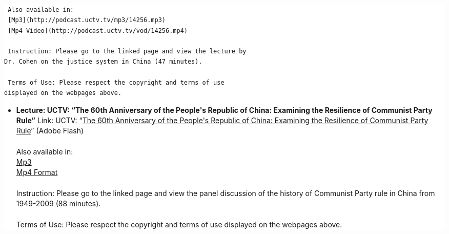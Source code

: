      Also available in:  
     [Mp3](http://podcast.uctv.tv/mp3/14256.mp3)  
     [Mp4 Video](http://podcast.uctv.tv/vod/14256.mp4)  
        
     Instruction: Please go to the linked page and view the lecture by
    Dr. Cohen on the justice system in China (47 minutes).  
        
     Terms of Use: Please respect the copyright and terms of use
    displayed on the webpages above.

-   **Lecture: UCTV: “The 60th Anniversary of the People's Republic of
    China: Examining the Resilience of Communist Party Rule”**
    Link: UCTV: “[The 60th Anniversary of the People's Republic of
    China: Examining the Resilience of Communist Party
    Rule](http://www.uctv.tv/search-details.aspx?showID=17390)” (Adobe
    Flash)  
        
     Also available in:  
     [Mp3](http://podcast.uctv.tv/mp3/17390.mp3)  
     [Mp4 Format](http://podcast.uctv.tv/vod/17390.mp4)  
        
     Instruction: Please go to the linked page and view the panel
    discussion of the history of Communist Party rule in China from
    1949-2009 (88 minutes).  
        
     Terms of Use: Please respect the copyright and terms of use
    displayed on the webpages above.



